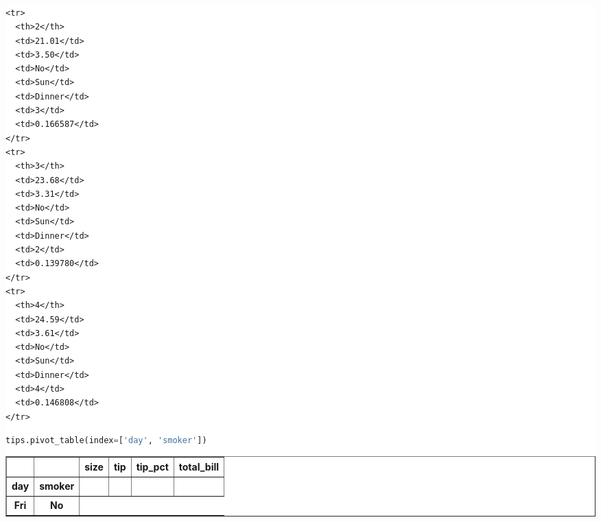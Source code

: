     <tr>
      <th>2</th>
      <td>21.01</td>
      <td>3.50</td>
      <td>No</td>
      <td>Sun</td>
      <td>Dinner</td>
      <td>3</td>
      <td>0.166587</td>
    </tr>
    <tr>
      <th>3</th>
      <td>23.68</td>
      <td>3.31</td>
      <td>No</td>
      <td>Sun</td>
      <td>Dinner</td>
      <td>2</td>
      <td>0.139780</td>
    </tr>
    <tr>
      <th>4</th>
      <td>24.59</td>
      <td>3.61</td>
      <td>No</td>
      <td>Sun</td>
      <td>Dinner</td>
      <td>4</td>
      <td>0.146808</td>
    </tr>
  </tbody>
</table>
</div>




```Python
tips.pivot_table(index=['day', 'smoker'])
```




<div>
<table border="1" class="dataframe">
  <thead>
    <tr style="text-align: right;">
      <th></th>
      <th></th>
      <th>size</th>
      <th>tip</th>
      <th>tip_pct</th>
      <th>total_bill</th>
    </tr>
    <tr>
      <th>day</th>
      <th>smoker</th>
      <th></th>
      <th></th>
      <th></th>
      <th></th>
    </tr>
  </thead>
  <tbody>
    <tr>
      <th rowspan="2" valign="top">Fri</th>
      <th>No</th>